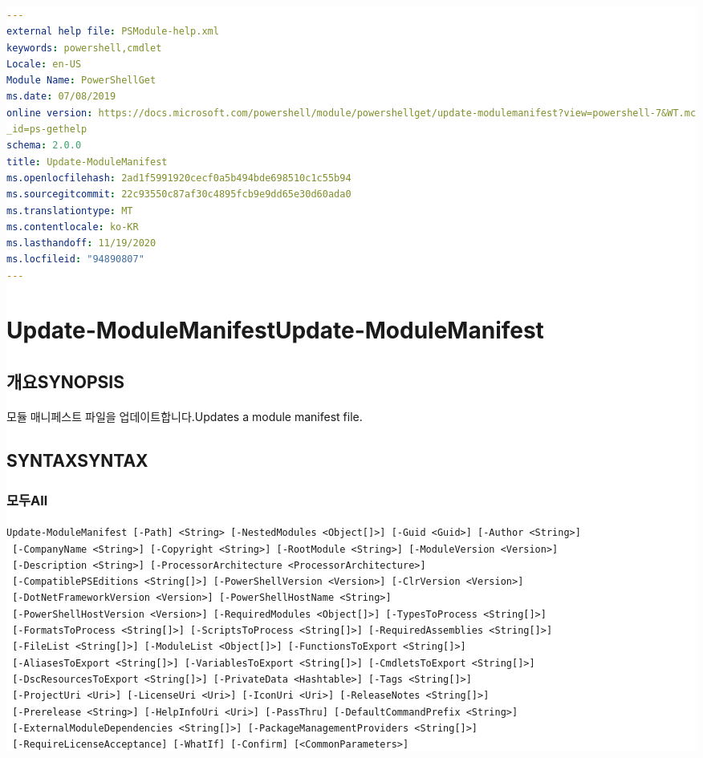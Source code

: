 ```yaml
---
external help file: PSModule-help.xml
keywords: powershell,cmdlet
Locale: en-US
Module Name: PowerShellGet
ms.date: 07/08/2019
online version: https://docs.microsoft.com/powershell/module/powershellget/update-modulemanifest?view=powershell-7&WT.mc_id=ps-gethelp
schema: 2.0.0
title: Update-ModuleManifest
ms.openlocfilehash: 2ad1f5991920cecf0a5b494bde698510c1c55b94
ms.sourcegitcommit: 22c93550c87af30c4895fcb9e9dd65e30d60ada0
ms.translationtype: MT
ms.contentlocale: ko-KR
ms.lasthandoff: 11/19/2020
ms.locfileid: "94890807"
---
```

# <span data-ttu-id="af954-103">Update-ModuleManifest</span><span class="sxs-lookup"><span data-stu-id="af954-103">Update-ModuleManifest</span></span>

## <span data-ttu-id="af954-104">개요</span><span class="sxs-lookup"><span data-stu-id="af954-104">SYNOPSIS</span></span>
<span data-ttu-id="af954-105">모듈 매니페스트 파일을 업데이트합니다.</span><span class="sxs-lookup"><span data-stu-id="af954-105">Updates a module manifest file.</span></span>

## <span data-ttu-id="af954-106">SYNTAX</span><span class="sxs-lookup"><span data-stu-id="af954-106">SYNTAX</span></span>

### <span data-ttu-id="af954-107">모두</span><span class="sxs-lookup"><span data-stu-id="af954-107">All</span></span>

```
Update-ModuleManifest [-Path] <String> [-NestedModules <Object[]>] [-Guid <Guid>] [-Author <String>]
 [-CompanyName <String>] [-Copyright <String>] [-RootModule <String>] [-ModuleVersion <Version>]
 [-Description <String>] [-ProcessorArchitecture <ProcessorArchitecture>]
 [-CompatiblePSEditions <String[]>] [-PowerShellVersion <Version>] [-ClrVersion <Version>]
 [-DotNetFrameworkVersion <Version>] [-PowerShellHostName <String>]
 [-PowerShellHostVersion <Version>] [-RequiredModules <Object[]>] [-TypesToProcess <String[]>]
 [-FormatsToProcess <String[]>] [-ScriptsToProcess <String[]>] [-RequiredAssemblies <String[]>]
 [-FileList <String[]>] [-ModuleList <Object[]>] [-FunctionsToExport <String[]>]
 [-AliasesToExport <String[]>] [-VariablesToExport <String[]>] [-CmdletsToExport <String[]>]
 [-DscResourcesToExport <String[]>] [-PrivateData <Hashtable>] [-Tags <String[]>]
 [-ProjectUri <Uri>] [-LicenseUri <Uri>] [-IconUri <Uri>] [-ReleaseNotes <String[]>]
 [-Prerelease <String>] [-HelpInfoUri <Uri>] [-PassThru] [-DefaultCommandPrefix <String>]
 [-ExternalModuleDependencies <String[]>] [-PackageManagementProviders <String[]>]
 [-RequireLicenseAcceptance] [-WhatIf] [-Confirm] [<CommonParameters>]
```
